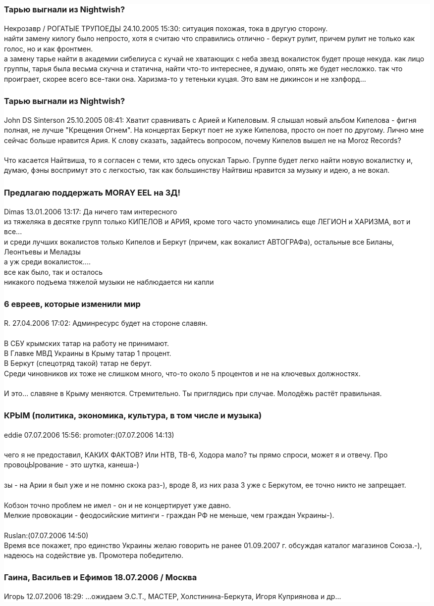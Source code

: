 ### Тарью выгнали из Nightwish?

Некрозавр / РОГАТЫЕ ТРУПОЕДЫ 24.10.2005 15:30:
ситуация похожая, тока в другую сторону. <BR>найти замену килогу было непросто, хотя я считаю что справились отлично - беркут рулит, причем рулит не только как голос, но и как фронтмен. <BR>а замену тарье найти в академии сибелиуса с кучай не хватающих с неба звезд вокалисток будет проще некуда. как лицо группы, тарья была весьма скучна и статична, найти что-то интереснее, я думаю, опять же будет несложко. так что проиграет, скорее всего все-таки она. Харизма-то у тетеньки куцая. Это вам не дикинсон и не хэлфорд... 

### Тарью выгнали из Nightwish?

John DS Sinterson 25.10.2005 08:41:
Хватит сравнивать с Арией и Кипеловым. Я слышал новый альбом Кипелова - фигня полная, не лучше "Крещения Огнем". На концертах Беркут поет не хуже Кипелова, просто он поет по другому. Лично мне сейчас больше нравится Ария. К слову сказать, задайтесь вопросом, почему Кипелов вышел не на Moroz Records?<BR><BR>Что касается Найтвиша, то я согласен с теми, кто здесь опускал Тарью. Группе будет легко найти новую вокалистку и, думаю, фэны воспримут это с легкостью, так как большинству Найтвиш нравится за музыку и идею, а не вокал.

### Предлагаю поддержать MORAY EEL на ЗД!

Dimas 13.01.2006 13:17:
Да ничего там интересного<BR>из тяжеляка в десятке групп только КИПЕЛОВ и АРИЯ, кроме того часто упоминались еще ЛЕГИОН и ХАРИЗМА, вот и все...<BR>и среди лучших вокалистов только Кипелов и Беркут (причем, как вокалист АВТОГРАФа), остальные все Биланы, Леонтьевы и Меладзы<BR>а уж среди вокалисток....<BR>все как было, так и осталось<BR>никакого подъема тяжелой музыки не наблюдается ни капли

### 6 евреев, которые изменили мир

R. 27.04.2006 17:02:
Админресурс будет на стороне славян.<BR><BR>В СБУ крымских татар на работу не принимают.<BR>В Главке МВД Украины в Крыму татар 1 процент. <BR>В Беркут (спецотряд такой) татар не берут.<BR>Среди чиновников их тоже не слишком много, что-то около 5 процентов и не на ключевых должностях. <BR><BR>И это... славяне в Крыму меняются. Стремительно. Ты приглядись при случае. Молодёжь растёт правильная. 

### КРЫМ (политика, экономика, культура, в том числе и музыка)

eddie 07.07.2006 15:56:
 promoter:(07.07.2006 14:13)  <BR><BR>чего я не предоставил, КАКИХ ФАКТОВ? Или НТВ, ТВ-6, Ходора мало? ты прямо спроси, может я и отвечу. Про провоцЫрование - это шутка, канеша-)<BR><BR>зы - на Арии я был уже и не помню скока раз-), вроде 8, из них раза 3 уже с Беркутом, ее точно никто не запрещает. <BR><BR>Кобзон точно проблем не имел - он и не концертирует уже давно. <BR>Мелкие провокации - феодосийские митинги - граждан РФ не меньше, чем граждан Украины-).<BR><BR>Ruslan:(07.07.2006 14:50) <BR>Время все покажет, про единство Украины желаю говорить не ранее 01.09.2007 г. обсуждая каталог магазинов Союза.-), надеюсь на содействие ув. Промотера победителю.<BR>

### Гаина, Васильев и Ефимов 18.07.2006 / Москва

Игорь 12.07.2006 18:29:
...ожидаем Э.С.Т., МАСТЕР, Холстинина-Беркута, Игоря Куприянова и др...
